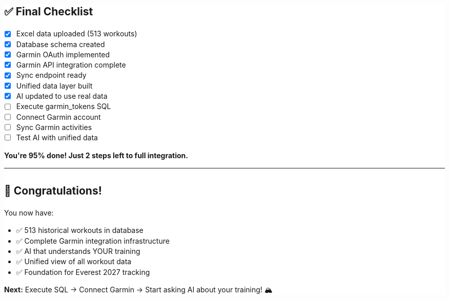 ## ✅ Final Checklist

- [x] Excel data uploaded (513 workouts)
- [x] Database schema created
- [x] Garmin OAuth implemented
- [x] Garmin API integration complete
- [x] Sync endpoint ready
- [x] Unified data layer built
- [x] AI updated to use real data
- [ ] Execute garmin_tokens SQL
- [ ] Connect Garmin account
- [ ] Sync Garmin activities
- [ ] Test AI with unified data

**You're 95% done! Just 2 steps left to full integration.**

---

## 🎉 Congratulations!

You now have:
- ✅ 513 historical workouts in database
- ✅ Complete Garmin integration infrastructure
- ✅ AI that understands YOUR training
- ✅ Unified view of all workout data
- ✅ Foundation for Everest 2027 tracking

**Next:** Execute SQL → Connect Garmin → Start asking AI about your training! 🏔️
